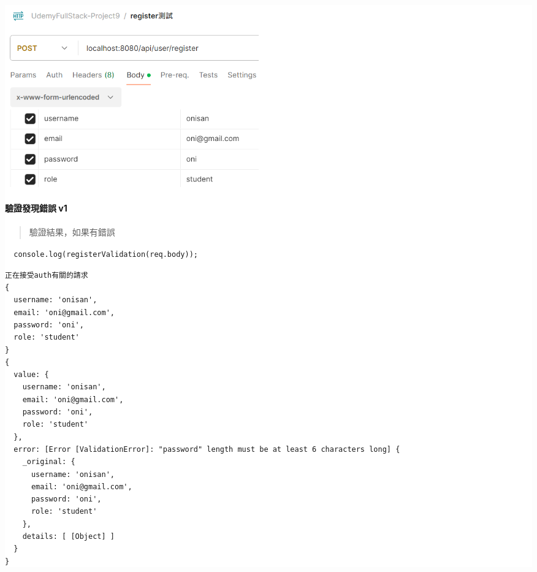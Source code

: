 <img src="../../../Images/2024-01-20-21-35-56-image.png" title="" alt="" width="414">

#### 驗證發現錯誤 v1

> 驗證結果，如果有錯誤

`  console.log(registerValidation(req.body));`  

```batch
正在接受auth有關的請求
{
  username: 'onisan',
  email: 'oni@gmail.com',
  password: 'oni',
  role: 'student'
}
{
  value: {
    username: 'onisan',
    email: 'oni@gmail.com',
    password: 'oni',
    role: 'student'
  },
  error: [Error [ValidationError]: "password" length must be at least 6 characters long] {
    _original: {
      username: 'onisan',
      email: 'oni@gmail.com',
      password: 'oni',
      role: 'student'
    },
    details: [ [Object] ]
  }
}
```

